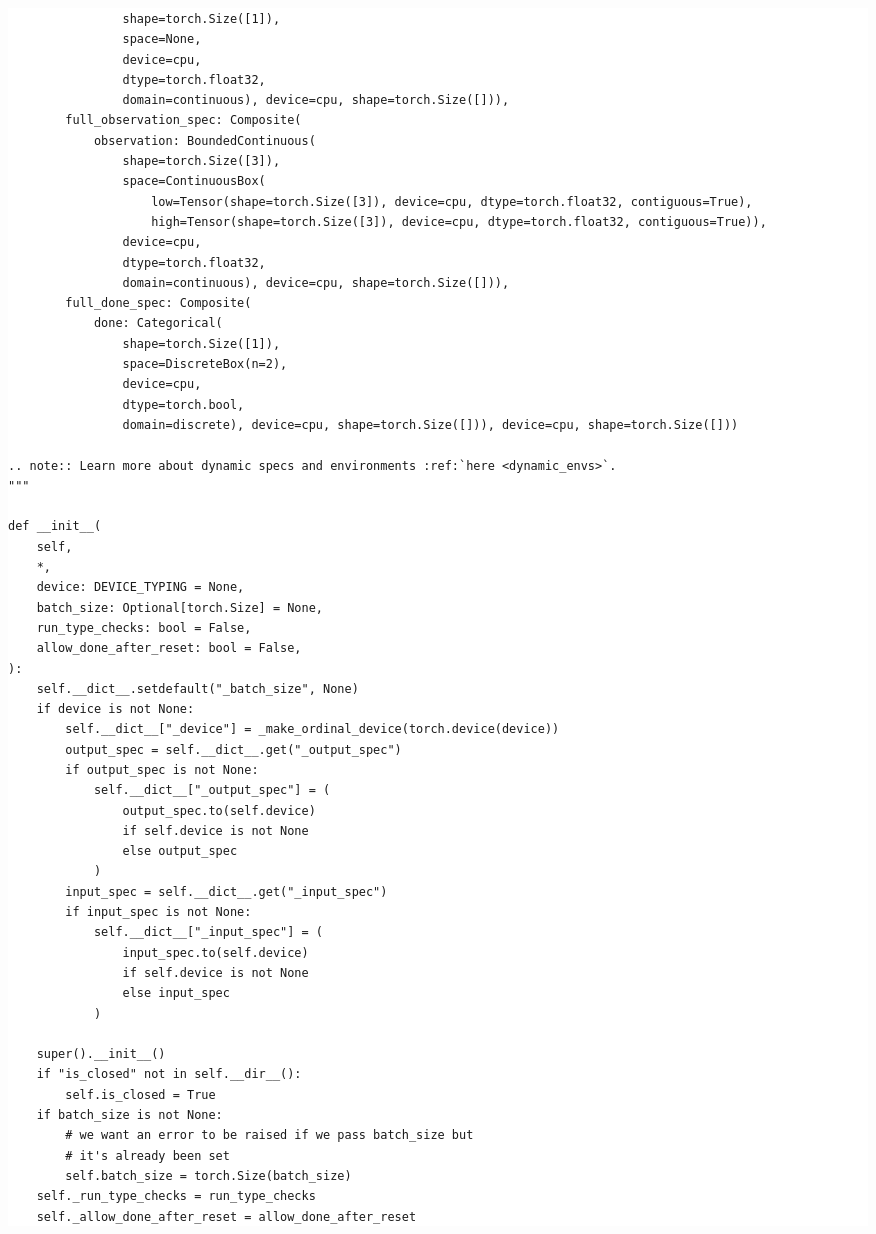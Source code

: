                     shape=torch.Size([1]),
                    space=None,
                    device=cpu,
                    dtype=torch.float32,
                    domain=continuous), device=cpu, shape=torch.Size([])),
            full_observation_spec: Composite(
                observation: BoundedContinuous(
                    shape=torch.Size([3]),
                    space=ContinuousBox(
                        low=Tensor(shape=torch.Size([3]), device=cpu, dtype=torch.float32, contiguous=True),
                        high=Tensor(shape=torch.Size([3]), device=cpu, dtype=torch.float32, contiguous=True)),
                    device=cpu,
                    dtype=torch.float32,
                    domain=continuous), device=cpu, shape=torch.Size([])),
            full_done_spec: Composite(
                done: Categorical(
                    shape=torch.Size([1]),
                    space=DiscreteBox(n=2),
                    device=cpu,
                    dtype=torch.bool,
                    domain=discrete), device=cpu, shape=torch.Size([])), device=cpu, shape=torch.Size([]))

    .. note:: Learn more about dynamic specs and environments :ref:`here <dynamic_envs>`.
    """

    def __init__(
        self,
        *,
        device: DEVICE_TYPING = None,
        batch_size: Optional[torch.Size] = None,
        run_type_checks: bool = False,
        allow_done_after_reset: bool = False,
    ):
        self.__dict__.setdefault("_batch_size", None)
        if device is not None:
            self.__dict__["_device"] = _make_ordinal_device(torch.device(device))
            output_spec = self.__dict__.get("_output_spec")
            if output_spec is not None:
                self.__dict__["_output_spec"] = (
                    output_spec.to(self.device)
                    if self.device is not None
                    else output_spec
                )
            input_spec = self.__dict__.get("_input_spec")
            if input_spec is not None:
                self.__dict__["_input_spec"] = (
                    input_spec.to(self.device)
                    if self.device is not None
                    else input_spec
                )

        super().__init__()
        if "is_closed" not in self.__dir__():
            self.is_closed = True
        if batch_size is not None:
            # we want an error to be raised if we pass batch_size but
            # it's already been set
            self.batch_size = torch.Size(batch_size)
        self._run_type_checks = run_type_checks
        self._allow_done_after_reset = allow_done_after_reset

